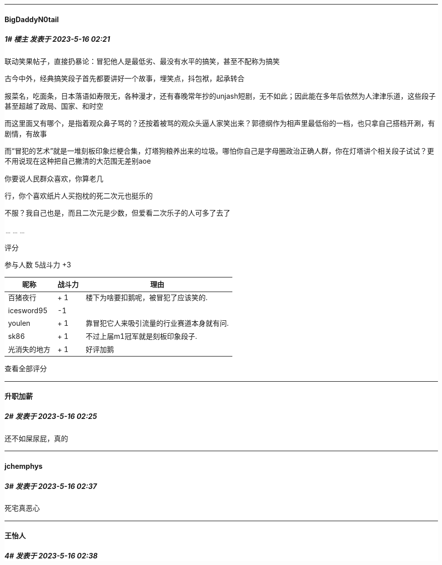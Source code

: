 
*****

####  BigDaddyN0tail  
##### 1#       楼主       发表于 2023-5-16 02:21

联动笑果帖子，直接扔暴论：冒犯他人是最低劣、最没有水平的搞笑，甚至不配称为搞笑

古今中外，经典搞笑段子首先都要讲好一个故事，埋笑点，抖包袱，起承转合

报菜名，吃面条，日本落语如寿限无，各种漫才，还有春晚常年抄的unjash短剧，无不如此；因此能在多年后依然为人津津乐道，这些段子甚至超越了政局、国家、和时空

而这里面又有哪个，是指着观众鼻子骂的？还按着被骂的观众头逼人家笑出来？郭德纲作为相声里最低俗的一档，也只拿自己搭档开涮，有剧情，有故事

而“冒犯的艺术”就是一堆刻板印象烂梗合集，灯塔狗粮养出来的垃圾。哪怕你自己是字母圈政治正确人群，你在灯塔讲个相关段子试试？更不用说现在这种把自己撇清的大范围无差别aoe

你要说人民群众喜欢，你算老几

行，你个喜欢纸片人买抱枕的死二次元也挺乐的

不服？我自己也是，而且二次元是少数，但爱看二次乐子的人可多了去了

﹍﹍﹍

评分

 参与人数 5战斗力 +3

|昵称|战斗力|理由|
|----|---|---|
| 百猪夜行| + 1|楼下为啥要扣鹅呢，被冒犯了应该笑的.|
| icesword95|-1||
| youlen| + 1|靠冒犯它人来吸引流量的行业赛道本身就有问.|
| sk86| + 1|不过上届m1冠军就是刻板印象段子.|
| 光消失的地方| + 1|好评加鹅|

查看全部评分

*****

####  升职加薪  
##### 2#       发表于 2023-5-16 02:25

还不如屎尿屁，真的

*****

####  jchemphys  
##### 3#       发表于 2023-5-16 02:37

死宅真恶心

*****

####  王怡人  
##### 4#       发表于 2023-5-16 02:38
